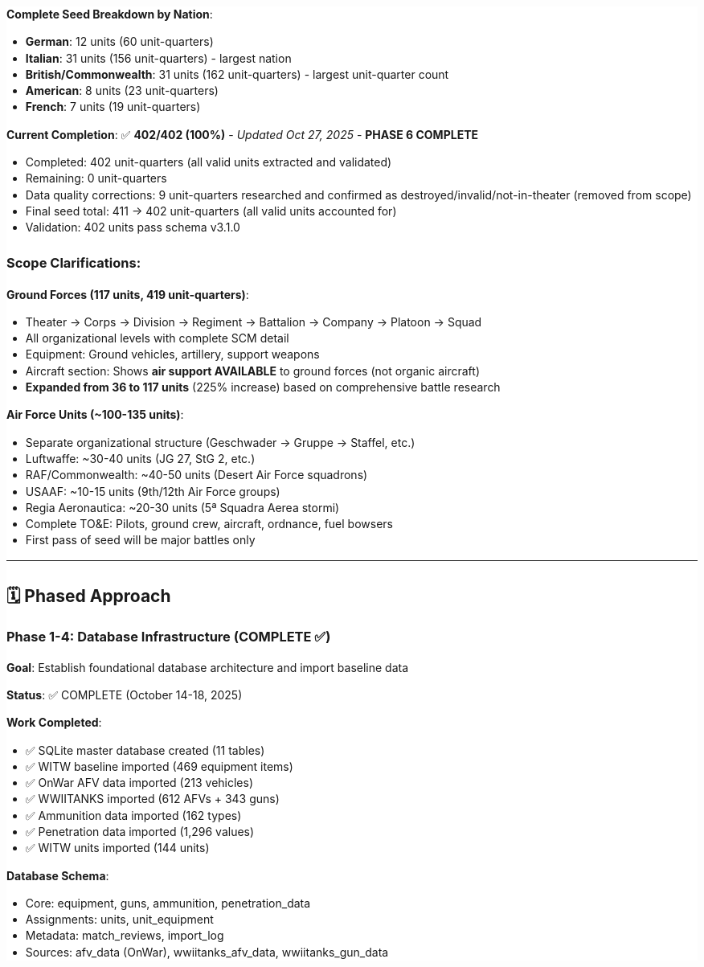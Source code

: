 **Complete Seed Breakdown by Nation**:
- **German**: 12 units (60 unit-quarters)
- **Italian**: 31 units (156 unit-quarters) - largest nation
- **British/Commonwealth**: 31 units (162 unit-quarters) - largest unit-quarter count
- **American**: 8 units (23 unit-quarters)
- **French**: 7 units (19 unit-quarters)

**Current Completion**: ✅ **402/402 (100%)** - *Updated Oct 27, 2025* - **PHASE 6 COMPLETE**
- Completed: 402 unit-quarters (all valid units extracted and validated)
- Remaining: 0 unit-quarters
- Data quality corrections: 9 unit-quarters researched and confirmed as destroyed/invalid/not-in-theater (removed from scope)
- Final seed total: 411 → 402 unit-quarters (all valid units accounted for)
- Validation: 402 units pass schema v3.1.0

### Scope Clarifications:

**Ground Forces (117 units, 419 unit-quarters)**:
- Theater → Corps → Division → Regiment → Battalion → Company → Platoon → Squad
- All organizational levels with complete SCM detail
- Equipment: Ground vehicles, artillery, support weapons
- Aircraft section: Shows **air support AVAILABLE** to ground forces (not organic aircraft)
- **Expanded from 36 to 117 units** (225% increase) based on comprehensive battle research

**Air Force Units (~100-135 units)**:
- Separate organizational structure (Geschwader → Gruppe → Staffel, etc.)
- Luftwaffe: ~30-40 units (JG 27, StG 2, etc.)
- RAF/Commonwealth: ~40-50 units (Desert Air Force squadrons)
- USAAF: ~10-15 units (9th/12th Air Force groups)
- Regia Aeronautica: ~20-30 units (5ª Squadra Aerea stormi)
- Complete TO&E: Pilots, ground crew, aircraft, ordnance, fuel bowsers
- First pass of seed will be major battles only
---

## 🗓️ Phased Approach

### **Phase 1-4: Database Infrastructure** (COMPLETE ✅)

**Goal**: Establish foundational database architecture and import baseline data

**Status**: ✅ COMPLETE (October 14-18, 2025)

**Work Completed**:
- ✅ SQLite master database created (11 tables)
- ✅ WITW baseline imported (469 equipment items)
- ✅ OnWar AFV data imported (213 vehicles)
- ✅ WWIITANKS imported (612 AFVs + 343 guns)
- ✅ Ammunition data imported (162 types)
- ✅ Penetration data imported (1,296 values)
- ✅ WITW units imported (144 units)

**Database Schema**:
- Core: equipment, guns, ammunition, penetration_data
- Assignments: units, unit_equipment
- Metadata: match_reviews, import_log
- Sources: afv_data (OnWar), wwiitanks_afv_data, wwiitanks_gun_data
